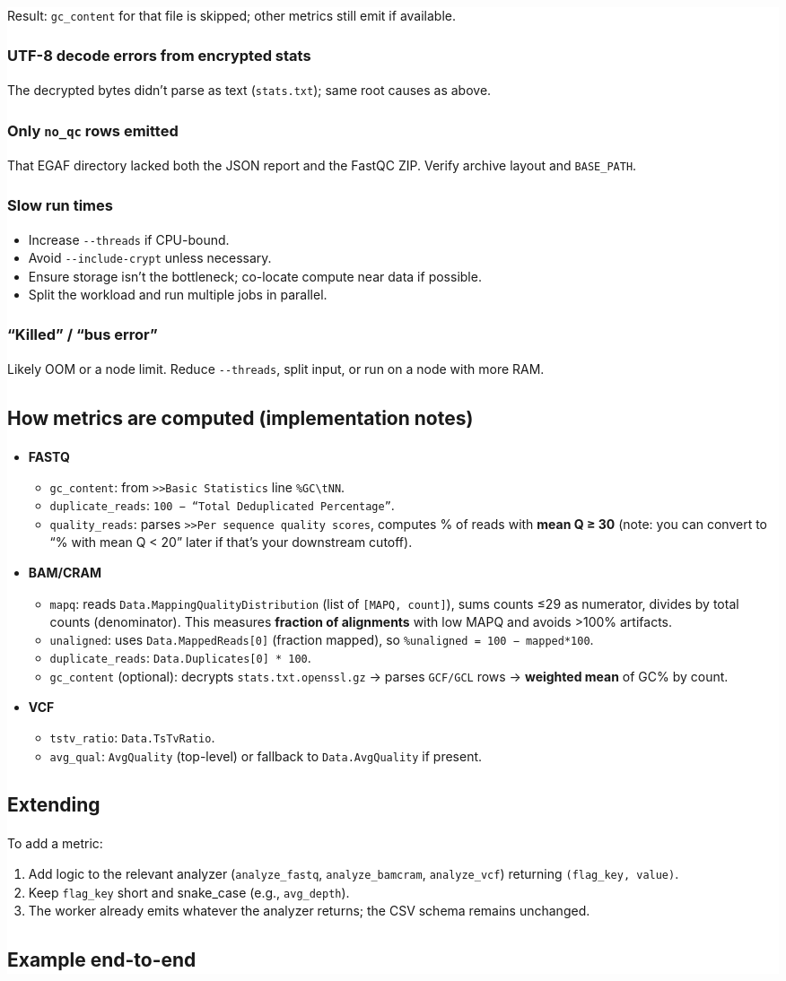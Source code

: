 Result: `gc_content` for that file is skipped; other metrics still emit if available.

### UTF-8 decode errors from encrypted stats

The decrypted bytes didn’t parse as text (`stats.txt`); same root causes as above.

### Only `no_qc` rows emitted

That EGAF directory lacked both the JSON report and the FastQC ZIP. Verify archive layout and `BASE_PATH`.

### Slow run times
* Increase `--threads` if CPU-bound.
* Avoid `--include-crypt` unless necessary.
* Ensure storage isn’t the bottleneck; co-locate compute near data if possible.
* Split the workload and run multiple jobs in parallel.

### “Killed” / “bus error”

Likely OOM or a node limit. Reduce `--threads`, split input, or run on a node with more RAM.

## How metrics are computed (implementation notes)

* **FASTQ**
  * `gc_content`: from `>>Basic Statistics` line `%GC\tNN`.
  * `duplicate_reads`: `100 − “Total Deduplicated Percentage”`.
  * `quality_reads`: parses `>>Per sequence quality scores`, computes % of reads with **mean Q ≥ 30** (note: you can convert to “% with mean Q < 20” later if that’s your downstream cutoff).

* **BAM/CRAM**
  * `mapq`: reads `Data.MappingQualityDistribution` (list of `[MAPQ, count]`), sums counts ≤29 as numerator, divides by total counts (denominator). This measures **fraction of alignments** with low MAPQ and avoids >100% artifacts.
  * `unaligned`: uses `Data.MappedReads[0]` (fraction mapped), so `%unaligned = 100 − mapped*100`.
  * `duplicate_reads`: `Data.Duplicates[0] * 100`.
  * `gc_content` (optional): decrypts `stats.txt.openssl.gz` → parses `GCF/GCL` rows → **weighted mean** of GC% by count.

* **VCF**
  * `tstv_ratio`: `Data.TsTvRatio`.
  * `avg_qual`: `AvgQuality` (top-level) or fallback to `Data.AvgQuality` if present.

## Extending

To add a metric:
1. Add logic to the relevant analyzer (`analyze_fastq`, `analyze_bamcram`, `analyze_vcf`) returning `(flag_key, value)`.
2. Keep `flag_key` short and snake_case (e.g., `avg_depth`).
3. The worker already emits whatever the analyzer returns; the CSV schema remains unchanged.

## Example end-to-end

